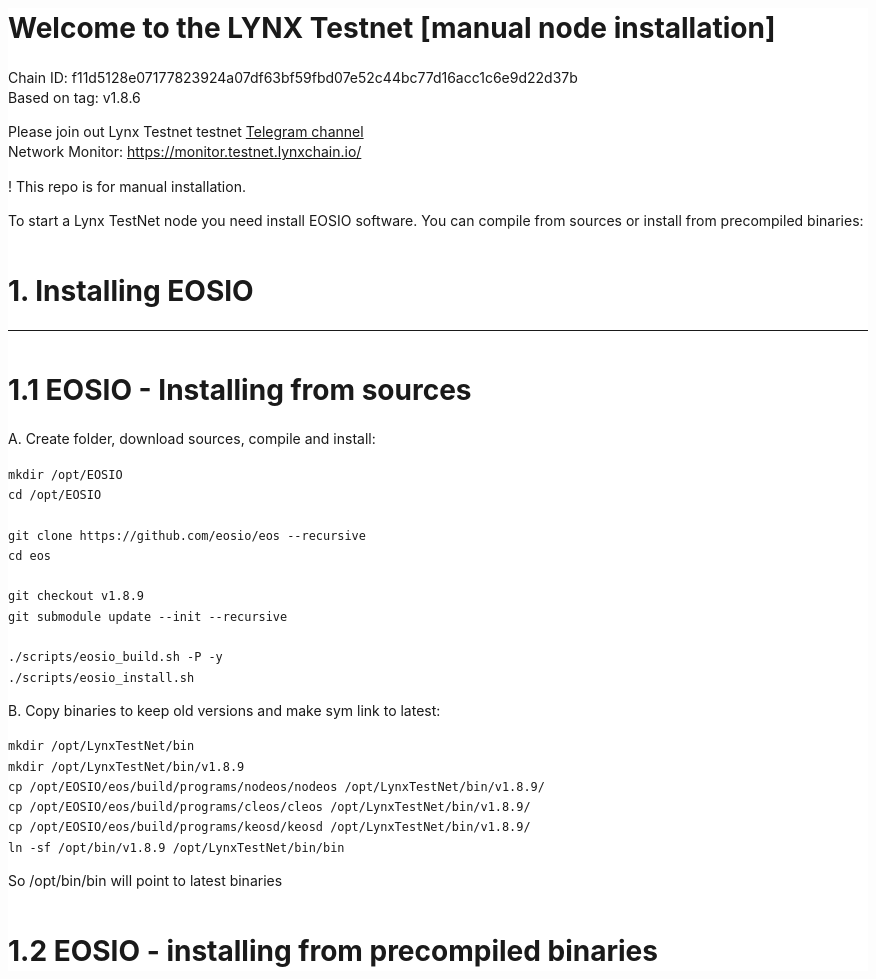 # Welcome to the LYNX Testnet [manual node installation]

Chain ID: f11d5128e07177823924a07df63bf59fbd07e52c44bc77d16acc1c6e9d22d37b  
Based on tag: v1.8.6  

Please join out Lynx Testnet testnet <a target="_blank" href="https://t.me/">Telegram channel</a>  
Network Monitor: https://monitor.testnet.lynxchain.io/  


! This repo is for manual installation.  


To start a Lynx TestNet node you need install EOSIO software. You can compile from sources or install from precompiled binaries:  

# 1. Installing EOSIO  
---------------------------------------------------  

# 1.1 EOSIO - Installing from sources  

A. Create folder, download sources, compile and install:  

```
mkdir /opt/EOSIO  
cd /opt/EOSIO  

git clone https://github.com/eosio/eos --recursive    
cd eos  

git checkout v1.8.9  
git submodule update --init --recursive   

./scripts/eosio_build.sh -P -y
./scripts/eosio_install.sh
```  

B. Copy binaries to keep old versions and make sym link to latest:  

```
mkdir /opt/LynxTestNet/bin
mkdir /opt/LynxTestNet/bin/v1.8.9
cp /opt/EOSIO/eos/build/programs/nodeos/nodeos /opt/LynxTestNet/bin/v1.8.9/
cp /opt/EOSIO/eos/build/programs/cleos/cleos /opt/LynxTestNet/bin/v1.8.9/
cp /opt/EOSIO/eos/build/programs/keosd/keosd /opt/LynxTestNet/bin/v1.8.9/
ln -sf /opt/bin/v1.8.9 /opt/LynxTestNet/bin/bin
```

So /opt/bin/bin will point to latest binaries  


# 1.2 EOSIO - installing from precompiled binaries  
